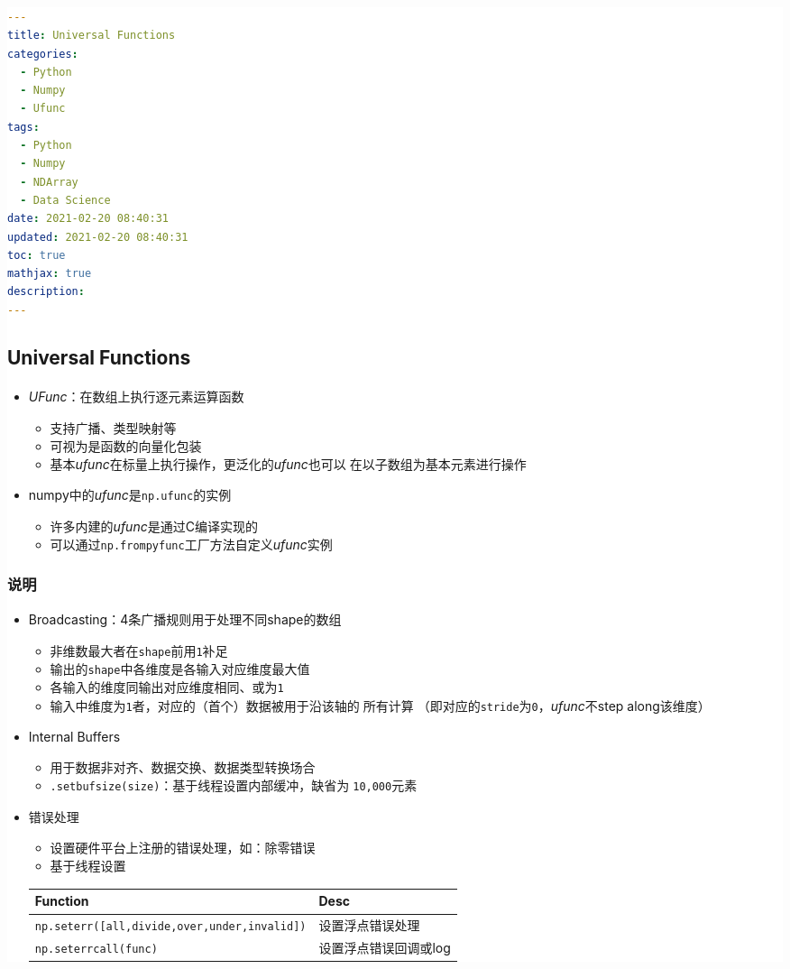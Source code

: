 ```yaml
---
title: Universal Functions
categories:
  - Python
  - Numpy
  - Ufunc
tags:
  - Python
  - Numpy
  - NDArray
  - Data Science
date: 2021-02-20 08:40:31
updated: 2021-02-20 08:40:31
toc: true
mathjax: true
description: 
---
```


##	Universal Functions

-	*UFunc*：在数组上执行逐元素运算函数
	-	支持广播、类型映射等
	-	可视为是函数的向量化包装
	-	基本*ufunc*在标量上执行操作，更泛化的*ufunc*也可以
		在以子数组为基本元素进行操作

-	numpy中的*ufunc*是`np.ufunc`的实例
	-	许多内建的*ufunc*是通过C编译实现的
	-	可以通过`np.frompyfunc`工厂方法自定义*ufunc*实例

###	说明

-	Broadcasting：4条广播规则用于处理不同shape的数组
	-	非维数最大者在`shape`前用`1`补足
	-	输出的`shape`中各维度是各输入对应维度最大值
	-	各输入的维度同输出对应维度相同、或为`1`
	-	输入中维度为`1`者，对应的（首个）数据被用于沿该轴的
		所有计算
		（即对应的`stride`为`0`，*ufunc*不step along该维度）

-	Internal Buffers
	-	用于数据非对齐、数据交换、数据类型转换场合
	-	`.setbufsize(size)`：基于线程设置内部缓冲，缺省为
		`10,000`元素

-	错误处理
	-	设置硬件平台上注册的错误处理，如：除零错误
	-	基于线程设置

	|Function|Desc|
	|-----|-----|
	|`np.seterr([all,divide,over,under,invalid])`|设置浮点错误处理|
	|`np.seterrcall(func)`|设置浮点错误回调或log|

